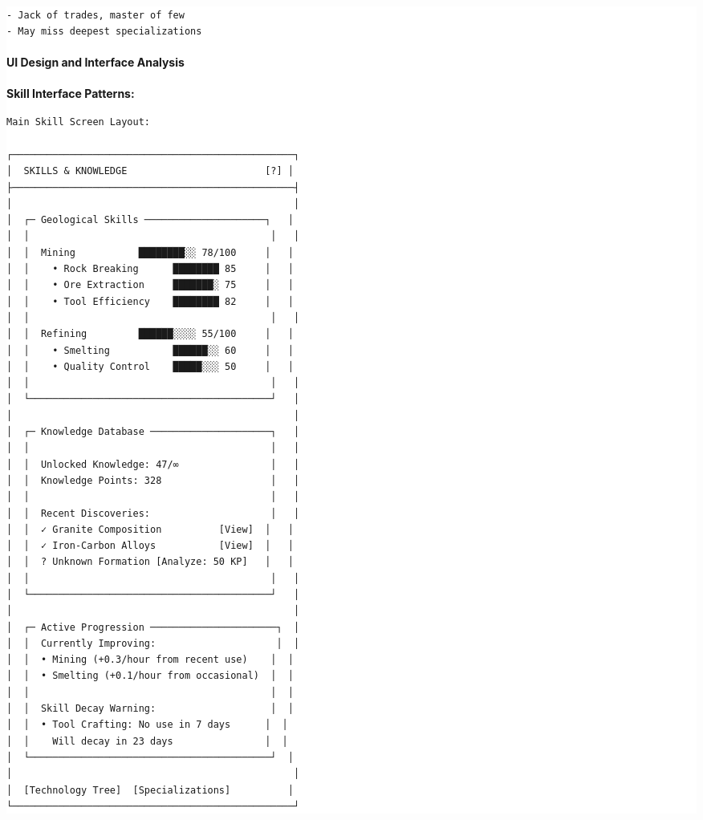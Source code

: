 ```
- Jack of trades, master of few
- May miss deepest specializations
```

#### UI Design and Interface Analysis

**Skill Interface Patterns:**

```
Main Skill Screen Layout:

┌─────────────────────────────────────────────────┐
│  SKILLS & KNOWLEDGE                        [?] │
├─────────────────────────────────────────────────┤
│                                                 │
│  ┌─ Geological Skills ─────────────────────┐   │
│  │                                          │   │
│  │  Mining           ████████░░ 78/100     │   │
│  │    • Rock Breaking      ████████ 85     │   │
│  │    • Ore Extraction     ███████░ 75     │   │
│  │    • Tool Efficiency    ████████ 82     │   │
│  │                                          │   │
│  │  Refining         ██████░░░░ 55/100     │   │
│  │    • Smelting           ██████░░ 60     │   │
│  │    • Quality Control    █████░░░ 50     │   │
│  │                                          │   │
│  └──────────────────────────────────────────┘   │
│                                                 │
│  ┌─ Knowledge Database ─────────────────────┐   │
│  │                                          │   │
│  │  Unlocked Knowledge: 47/∞                │   │
│  │  Knowledge Points: 328                   │   │
│  │                                          │   │
│  │  Recent Discoveries:                     │   │
│  │  ✓ Granite Composition          [View]  │   │
│  │  ✓ Iron-Carbon Alloys           [View]  │   │
│  │  ? Unknown Formation [Analyze: 50 KP]   │   │
│  │                                          │   │
│  └──────────────────────────────────────────┘   │
│                                                 │
│  ┌─ Active Progression ──────────────────────┐  │
│  │  Currently Improving:                     │  │
│  │  • Mining (+0.3/hour from recent use)    │  │
│  │  • Smelting (+0.1/hour from occasional)  │  │
│  │                                          │  │
│  │  Skill Decay Warning:                    │  │
│  │  • Tool Crafting: No use in 7 days      │  │
│  │    Will decay in 23 days                │  │
│  └──────────────────────────────────────────┘  │
│                                                 │
│  [Technology Tree]  [Specializations]          │
└─────────────────────────────────────────────────┘
```
